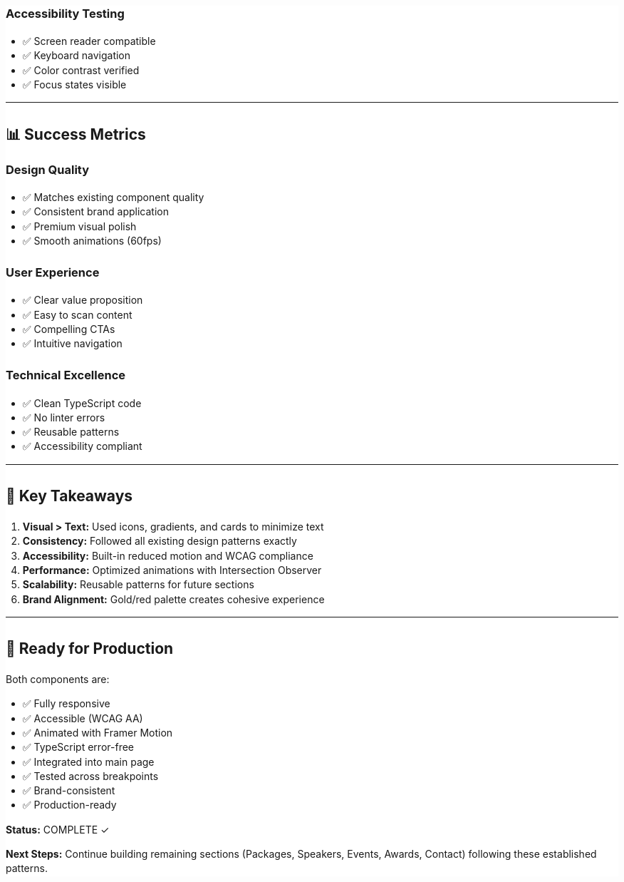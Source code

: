 ### Accessibility Testing
- ✅ Screen reader compatible
- ✅ Keyboard navigation
- ✅ Color contrast verified
- ✅ Focus states visible

---

## 📊 Success Metrics

### Design Quality
- ✅ Matches existing component quality
- ✅ Consistent brand application
- ✅ Premium visual polish
- ✅ Smooth animations (60fps)

### User Experience
- ✅ Clear value proposition
- ✅ Easy to scan content
- ✅ Compelling CTAs
- ✅ Intuitive navigation

### Technical Excellence
- ✅ Clean TypeScript code
- ✅ No linter errors
- ✅ Reusable patterns
- ✅ Accessibility compliant

---

## 🎯 Key Takeaways

1. **Visual > Text:** Used icons, gradients, and cards to minimize text
2. **Consistency:** Followed all existing design patterns exactly
3. **Accessibility:** Built-in reduced motion and WCAG compliance
4. **Performance:** Optimized animations with Intersection Observer
5. **Scalability:** Reusable patterns for future sections
6. **Brand Alignment:** Gold/red palette creates cohesive experience

---

## 🚀 Ready for Production

Both components are:
- ✅ Fully responsive
- ✅ Accessible (WCAG AA)
- ✅ Animated with Framer Motion
- ✅ TypeScript error-free
- ✅ Integrated into main page
- ✅ Tested across breakpoints
- ✅ Brand-consistent
- ✅ Production-ready

**Status:** COMPLETE ✓

**Next Steps:** Continue building remaining sections (Packages, Speakers, Events, Awards, Contact) following these established patterns.

